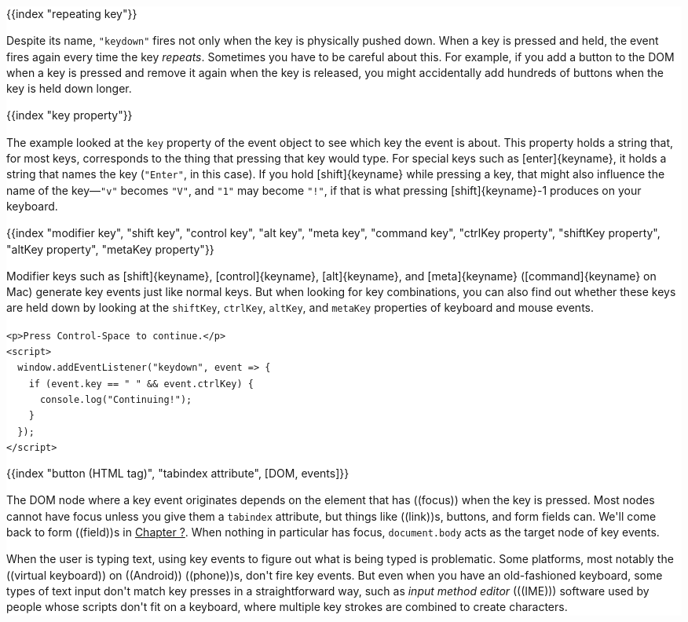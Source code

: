 {{index "repeating key"}}

Despite its name, `"keydown"` fires not only when the key is
physically pushed down. When a key is pressed and held, the event
fires again every time the key _repeats_. Sometimes you have to be
careful about this. For example, if you add a button to the DOM when a
key is pressed and remove it again when the key is released, you
might accidentally add hundreds of buttons when the key is held down
longer.

{{index "key property"}}

The example looked at the `key` property of the event object to see
which key the event is about. This property holds a string that, for
most keys, corresponds to the thing that pressing that key would type.
For special keys such as [enter]{keyname}, it holds a string that names the key
(`"Enter"`, in this case). If you hold [shift]{keyname} while pressing a key,
that might also influence the name of the key—`"v"` becomes `"V"`, and
`"1"` may become `"!"`, if that is what pressing [shift]{keyname}-1 produces on
your keyboard.

{{index "modifier key", "shift key", "control key", "alt key", "meta key", "command key", "ctrlKey property", "shiftKey property", "altKey property", "metaKey property"}}

Modifier keys such as [shift]{keyname}, [control]{keyname}, [alt]{keyname}, and [meta]{keyname} ([command]{keyname} on Mac)
generate key events just like normal keys. But when looking for key
combinations, you can also find out whether these keys are held down
by looking at the `shiftKey`, `ctrlKey`, `altKey`, and `metaKey`
properties of keyboard and mouse events.

```{lang: "text/html", focus: true}
<p>Press Control-Space to continue.</p>
<script>
  window.addEventListener("keydown", event => {
    if (event.key == " " && event.ctrlKey) {
      console.log("Continuing!");
    }
  });
</script>
```

{{index "button (HTML tag)", "tabindex attribute", [DOM, events]}}

The DOM node where a key event originates depends on the element
that has ((focus)) when the key is pressed. Most nodes cannot have
focus unless you give them a `tabindex` attribute, but things like
((link))s, buttons, and form fields can. We'll come back to form
((field))s in [Chapter ?](http#forms). When nothing in particular has
focus, `document.body` acts as the target node of key events.

When the user is typing text, using key events to figure out what is
being typed is problematic. Some platforms, most notably the ((virtual
keyboard)) on ((Android)) ((phone))s, don't fire key events. But even
when you have an old-fashioned keyboard, some types of text input
don't match key presses in a straightforward way, such as _input method editor_ (((IME)))
software used by people whose scripts don't
fit on a keyboard, where multiple key strokes are combined to create
characters.
